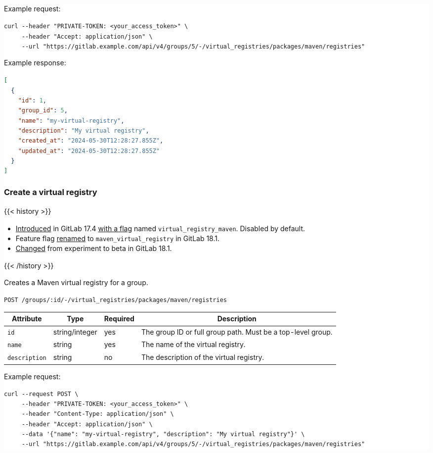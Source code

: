 Example request:

```shell
curl --header "PRIVATE-TOKEN: <your_access_token>" \
     --header "Accept: application/json" \
     --url "https://gitlab.example.com/api/v4/groups/5/-/virtual_registries/packages/maven/registries"
```

Example response:

```json
[
  {
    "id": 1,
    "group_id": 5,
    "name": "my-virtual-registry",
    "description": "My virtual registry",
    "created_at": "2024-05-30T12:28:27.855Z",
    "updated_at": "2024-05-30T12:28:27.855Z"
  }
]
```

### Create a virtual registry

{{< history >}}

- [Introduced](https://gitlab.com/gitlab-org/gitlab/-/merge_requests/161615) in GitLab 17.4 [with a flag](../administration/feature_flags/_index.md) named `virtual_registry_maven`. Disabled by default.
- Feature flag [renamed](https://gitlab.com/gitlab-org/gitlab/-/issues/540276) to `maven_virtual_registry` in GitLab 18.1.
- [Changed](https://gitlab.com/gitlab-org/gitlab/-/issues/540276) from experiment to beta in GitLab 18.1.

{{< /history >}}

Creates a Maven virtual registry for a group.

```plaintext
POST /groups/:id/-/virtual_registries/packages/maven/registries
```

| Attribute | Type | Required | Description |
| --------- | ---- | -------- | ----------- |
| `id` | string/integer | yes | The group ID or full group path. Must be a top-level group. |
| `name` | string | yes | The name of the virtual registry. |
| `description` | string | no | The description of the virtual registry. |

Example request:

```shell
curl --request POST \
     --header "PRIVATE-TOKEN: <your_access_token>" \
     --header "Content-Type: application/json" \
     --header "Accept: application/json" \
     --data '{"name": "my-virtual-registry", "description": "My virtual registry"}' \
     --url "https://gitlab.example.com/api/v4/groups/5/-/virtual_registries/packages/maven/registries"
```
